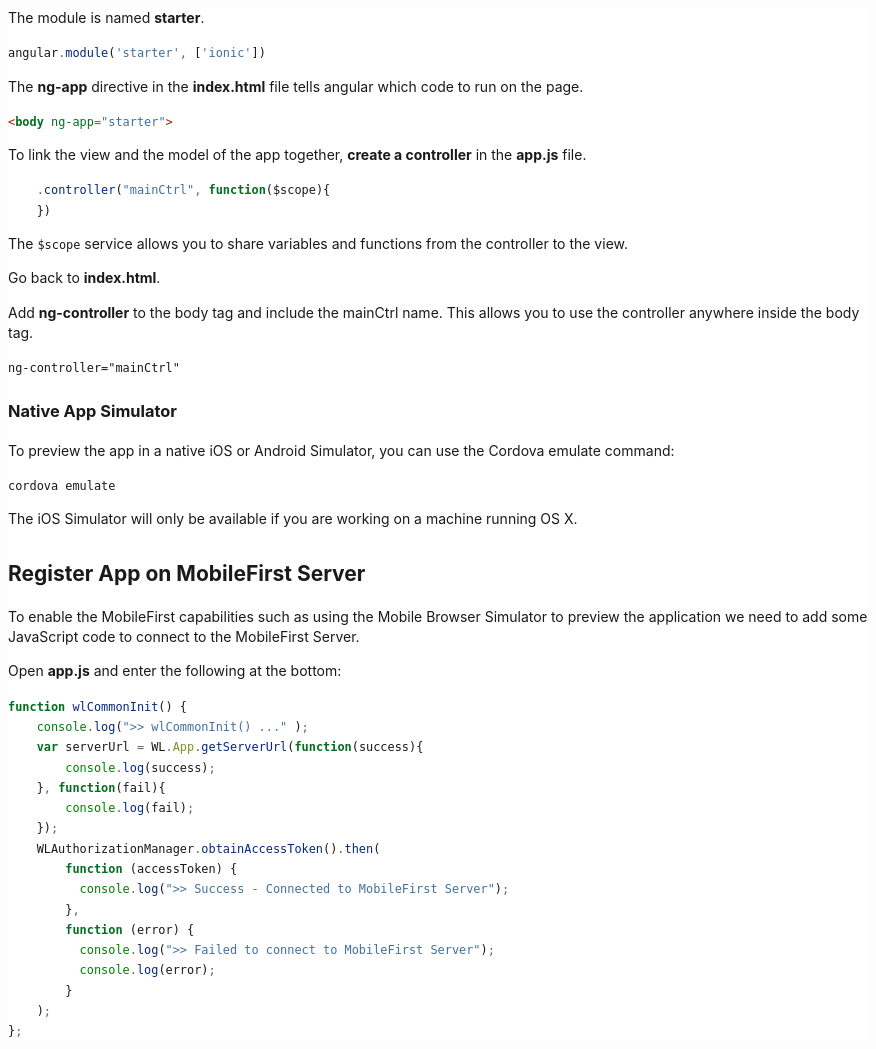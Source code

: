 The module is named **starter**.

```javascript
angular.module('starter', ['ionic'])
```

The **ng-app** directive in the **index.html** file tells angular which code to run on the page.

```html
<body ng-app="starter">
```

To link the view and the model of the app together, **create a controller** in the **app.js** file.

```javascript
	.controller("mainCtrl", function($scope){
	})
```

The `$scope` service allows you to share variables and functions from the controller to the view.

Go back to **index.html**.

Add **ng-controller** to the body tag and include the mainCtrl name. This allows you to use the controller anywhere inside the body tag.

```html
ng-controller="mainCtrl"
```

### Native App Simulator
To preview the app in a native iOS or Android Simulator, you can use the Cordova emulate command:

```bash
cordova emulate
```

The iOS Simulator will only be available if you are working on a machine running OS X.

## Register App on MobileFirst Server
To enable the MobileFirst capabilities such as using the Mobile Browser Simulator to preview the application we need to add some JavaScript code to connect to the MobileFirst Server.

Open **app.js** and enter the following at the bottom:

```javascript
function wlCommonInit() {
    console.log(">> wlCommonInit() ..." );  
    var serverUrl = WL.App.getServerUrl(function(success){
        console.log(success);
    }, function(fail){
        console.log(fail);
    });
    WLAuthorizationManager.obtainAccessToken().then(
        function (accessToken) {
          console.log(">> Success - Connected to MobileFirst Server");          
        },
        function (error) {
          console.log(">> Failed to connect to MobileFirst Server");  
          console.log(error);        
        }
    );
};
```
